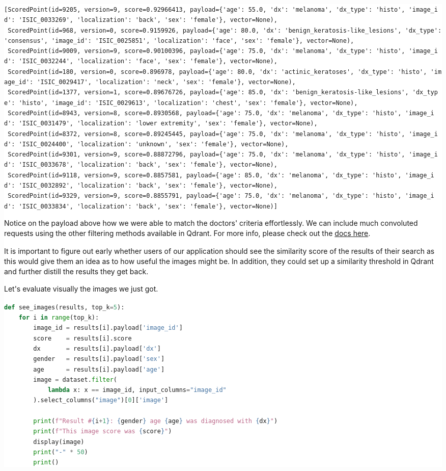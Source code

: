 


    [ScoredPoint(id=9205, version=9, score=0.92966413, payload={'age': 55.0, 'dx': 'melanoma', 'dx_type': 'histo', 'image_id': 'ISIC_0033269', 'localization': 'back', 'sex': 'female'}, vector=None),
     ScoredPoint(id=968, version=0, score=0.9159926, payload={'age': 80.0, 'dx': 'benign_keratosis-like_lesions', 'dx_type': 'consensus', 'image_id': 'ISIC_0025851', 'localization': 'face', 'sex': 'female'}, vector=None),
     ScoredPoint(id=9009, version=9, score=0.90100396, payload={'age': 75.0, 'dx': 'melanoma', 'dx_type': 'histo', 'image_id': 'ISIC_0032244', 'localization': 'face', 'sex': 'female'}, vector=None),
     ScoredPoint(id=180, version=0, score=0.896978, payload={'age': 80.0, 'dx': 'actinic_keratoses', 'dx_type': 'histo', 'image_id': 'ISIC_0029417', 'localization': 'neck', 'sex': 'female'}, vector=None),
     ScoredPoint(id=1377, version=1, score=0.89676726, payload={'age': 85.0, 'dx': 'benign_keratosis-like_lesions', 'dx_type': 'histo', 'image_id': 'ISIC_0029613', 'localization': 'chest', 'sex': 'female'}, vector=None),
     ScoredPoint(id=8943, version=8, score=0.8930568, payload={'age': 75.0, 'dx': 'melanoma', 'dx_type': 'histo', 'image_id': 'ISIC_0031479', 'localization': 'lower extremity', 'sex': 'female'}, vector=None),
     ScoredPoint(id=8372, version=8, score=0.89245445, payload={'age': 75.0, 'dx': 'melanoma', 'dx_type': 'histo', 'image_id': 'ISIC_0024400', 'localization': 'unknown', 'sex': 'female'}, vector=None),
     ScoredPoint(id=9301, version=9, score=0.88872796, payload={'age': 75.0, 'dx': 'melanoma', 'dx_type': 'histo', 'image_id': 'ISIC_0033678', 'localization': 'back', 'sex': 'female'}, vector=None),
     ScoredPoint(id=9118, version=9, score=0.8857581, payload={'age': 85.0, 'dx': 'melanoma', 'dx_type': 'histo', 'image_id': 'ISIC_0032892', 'localization': 'back', 'sex': 'female'}, vector=None),
     ScoredPoint(id=9329, version=9, score=0.8855791, payload={'age': 75.0, 'dx': 'melanoma', 'dx_type': 'histo', 'image_id': 'ISIC_0033834', 'localization': 'back', 'sex': 'female'}, vector=None)]



Notice on the payload above how we were able to match the doctors' criteria effortlessly. We can include much convoluted
requests using the other filtering methods available in Qdrant. For more info, please check out the [docs here](https://qdrant.tech/documentation/concepts/filtering/).

It is important to figure out early whether users of our application should see the similarity score of the results of their search as
this would give them an idea as to how useful the images might be. In addition, they could set up a similarity threshold in Qdrant
and further distill the results they get back.

Let's evaluate visually the images we just got.


```python
def see_images(results, top_k=5):
    for i in range(top_k):
        image_id = results[i].payload['image_id']
        score    = results[i].score
        dx       = results[i].payload['dx']
        gender   = results[i].payload['sex']
        age      = results[i].payload['age']
        image = dataset.filter(
            lambda x: x == image_id, input_columns="image_id"
        ).select_columns("image")[0]['image']

        print(f"Result #{i+1}: {gender} age {age} was diagnosed with {dx}")
        print(f"This image score was {score}")
        display(image)
        print("-" * 50)
        print()
```
